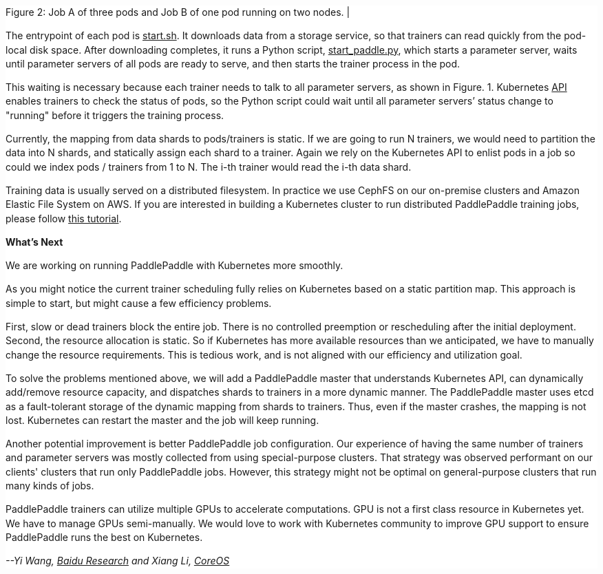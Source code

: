 Figure 2: Job A of three pods and Job B of one pod running on two nodes.
 |

  
The entrypoint of each pod is [start.sh](https://github.com/PaddlePaddle/Paddle/blob/develop/doc/howto/usage/k8s/src/k8s_train/start.sh). It downloads data from a storage service, so that trainers can read quickly from the pod-local disk space. After downloading completes, it runs a Python script, [start\_paddle.py](https://github.com/PaddlePaddle/Paddle/blob/develop/doc/howto/usage/k8s/src/k8s_train/start_paddle.py), which starts a parameter server, waits until parameter servers of all pods are ready to serve, and then starts the trainer process in the pod.  
  
This waiting is necessary because each trainer needs to talk to all parameter servers, as shown in Figure. 1. Kubernetes [API](http://kubernetes.io/docs/api-reference/v1/operations/#_list_or_watch_objects_of_kind_pod) enables trainers to check the status of pods, so the Python script could wait until all parameter servers’ status change to "running" before it triggers the training process.  
  
Currently, the mapping from data shards to pods/trainers is static. If we are going to run N trainers, we would need to partition the data into N shards, and statically assign each shard to a trainer. Again we rely on the Kubernetes API to enlist pods in a job so could we index pods / trainers from 1 to N. The i-th trainer would read the i-th data shard.  
  
Training data is usually served on a distributed filesystem. In practice we use CephFS on our on-premise clusters and Amazon Elastic File System on AWS. If you are interested in building a Kubernetes cluster to run distributed PaddlePaddle training jobs, please follow [this tutorial](https://github.com/PaddlePaddle/Paddle/blob/develop/doc/howto/usage/k8s/k8s_aws_en.md).  
  
**What’s Next**  
  
We are working on running PaddlePaddle with Kubernetes more smoothly.  
  
As you might notice the current trainer scheduling fully relies on Kubernetes based on a static partition map. This approach is simple to start, but might cause a few efficiency problems.  
  
First, slow or dead trainers block the entire job. There is no controlled preemption or rescheduling after the initial deployment. Second, the resource allocation is static. So if Kubernetes has more available resources than we anticipated, we have to manually change the resource requirements. This is tedious work, and is not aligned with our efficiency and utilization goal.  
  
To solve the problems mentioned above, we will add a PaddlePaddle master that understands Kubernetes API, can dynamically add/remove resource capacity, and dispatches shards to trainers in a more dynamic manner. The PaddlePaddle master uses etcd as a fault-tolerant storage of the dynamic mapping from shards to trainers. Thus, even if the master crashes, the mapping is not lost. Kubernetes can restart the master and the job will keep running.&nbsp;  
  
Another potential improvement is better PaddlePaddle job configuration. Our experience of having the same number of trainers and parameter servers was mostly collected from using special-purpose clusters. That strategy was observed performant on our clients' clusters that run only PaddlePaddle jobs. However, this strategy might not be optimal on general-purpose clusters that run many kinds of jobs.  
  
PaddlePaddle trainers can utilize multiple GPUs to accelerate computations. GPU is not a first class resource in Kubernetes yet. We have to manage GPUs semi-manually. We would love to work with Kubernetes community to improve GPU support to ensure PaddlePaddle runs the best on Kubernetes.&nbsp;  
  
_--Yi Wang, [Baidu Research](http://research.baidu.com/) and Xiang Li, [CoreOS](https://coreos.com/)_&nbsp;  

